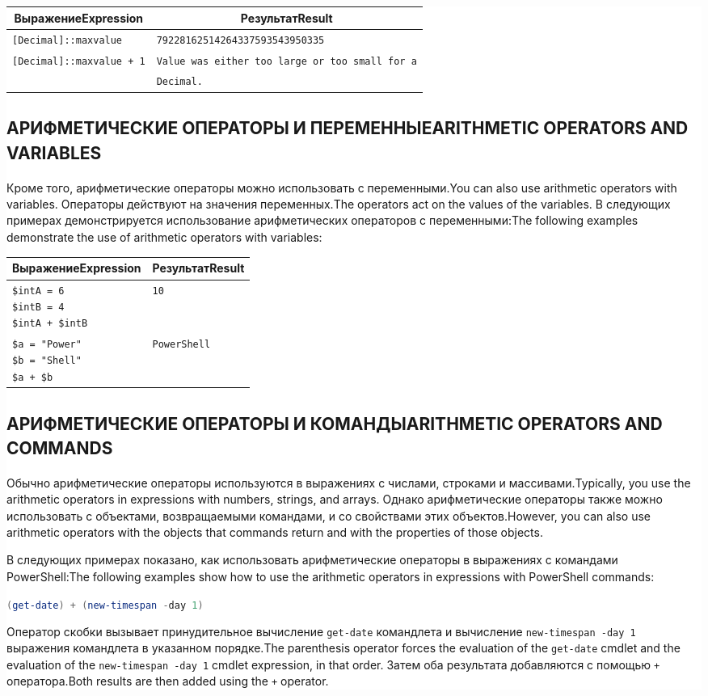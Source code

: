 |<span data-ttu-id="0dfe5-237">Выражение</span><span class="sxs-lookup"><span data-stu-id="0dfe5-237">Expression</span></span>               |<span data-ttu-id="0dfe5-238">Результат</span><span class="sxs-lookup"><span data-stu-id="0dfe5-238">Result</span></span>                                         |
|-------------------------|-----------------------------------------------|
|`[Decimal]::maxvalue`    |`79228162514264337593543950335`                |
|`[Decimal]::maxvalue + 1`|`Value was either too large or too small for a`|
|                         |`Decimal.`                                     |

## <a name="arithmetic-operators-and-variables"></a><span data-ttu-id="0dfe5-239">АРИФМЕТИЧЕСКИЕ ОПЕРАТОРЫ И ПЕРЕМЕННЫЕ</span><span class="sxs-lookup"><span data-stu-id="0dfe5-239">ARITHMETIC OPERATORS AND VARIABLES</span></span>

<span data-ttu-id="0dfe5-240">Кроме того, арифметические операторы можно использовать с переменными.</span><span class="sxs-lookup"><span data-stu-id="0dfe5-240">You can also use arithmetic operators with variables.</span></span> <span data-ttu-id="0dfe5-241">Операторы действуют на значения переменных.</span><span class="sxs-lookup"><span data-stu-id="0dfe5-241">The operators act on the values of the variables.</span></span> <span data-ttu-id="0dfe5-242">В следующих примерах демонстрируется использование арифметических операторов с переменными:</span><span class="sxs-lookup"><span data-stu-id="0dfe5-242">The following examples demonstrate the use of arithmetic operators with variables:</span></span>

| <span data-ttu-id="0dfe5-243">Выражение</span><span class="sxs-lookup"><span data-stu-id="0dfe5-243">Expression</span></span>                                    |<span data-ttu-id="0dfe5-244">Результат</span><span class="sxs-lookup"><span data-stu-id="0dfe5-244">Result</span></span>      |
|-----------------------------------------------|------------|
|`$intA = 6`<br/>`$intB = 4`<br/>`$intA + $intB`|`10`        |
|`$a = "Power"`<br/>`$b = "Shell"`<br/>`$a + $b`|`PowerShell`|

## <a name="arithmetic-operators-and-commands"></a><span data-ttu-id="0dfe5-245">АРИФМЕТИЧЕСКИЕ ОПЕРАТОРЫ И КОМАНДЫ</span><span class="sxs-lookup"><span data-stu-id="0dfe5-245">ARITHMETIC OPERATORS AND COMMANDS</span></span>

<span data-ttu-id="0dfe5-246">Обычно арифметические операторы используются в выражениях с числами, строками и массивами.</span><span class="sxs-lookup"><span data-stu-id="0dfe5-246">Typically, you use the arithmetic operators in expressions with numbers, strings, and arrays.</span></span> <span data-ttu-id="0dfe5-247">Однако арифметические операторы также можно использовать с объектами, возвращаемыми командами, и со свойствами этих объектов.</span><span class="sxs-lookup"><span data-stu-id="0dfe5-247">However, you can also use arithmetic operators with the objects that commands return and with the properties of those objects.</span></span>

<span data-ttu-id="0dfe5-248">В следующих примерах показано, как использовать арифметические операторы в выражениях с командами PowerShell:</span><span class="sxs-lookup"><span data-stu-id="0dfe5-248">The following examples show how to use the arithmetic operators in expressions with PowerShell commands:</span></span>

```powershell
(get-date) + (new-timespan -day 1)
```

<span data-ttu-id="0dfe5-249">Оператор скобки вызывает принудительное вычисление `get-date` командлета и вычисление `new-timespan -day 1` выражения командлета в указанном порядке.</span><span class="sxs-lookup"><span data-stu-id="0dfe5-249">The parenthesis operator forces the evaluation of the `get-date` cmdlet and the evaluation of the `new-timespan -day 1` cmdlet expression, in that order.</span></span> <span data-ttu-id="0dfe5-250">Затем оба результата добавляются с помощью `+` оператора.</span><span class="sxs-lookup"><span data-stu-id="0dfe5-250">Both results are then added using the `+` operator.</span></span>
